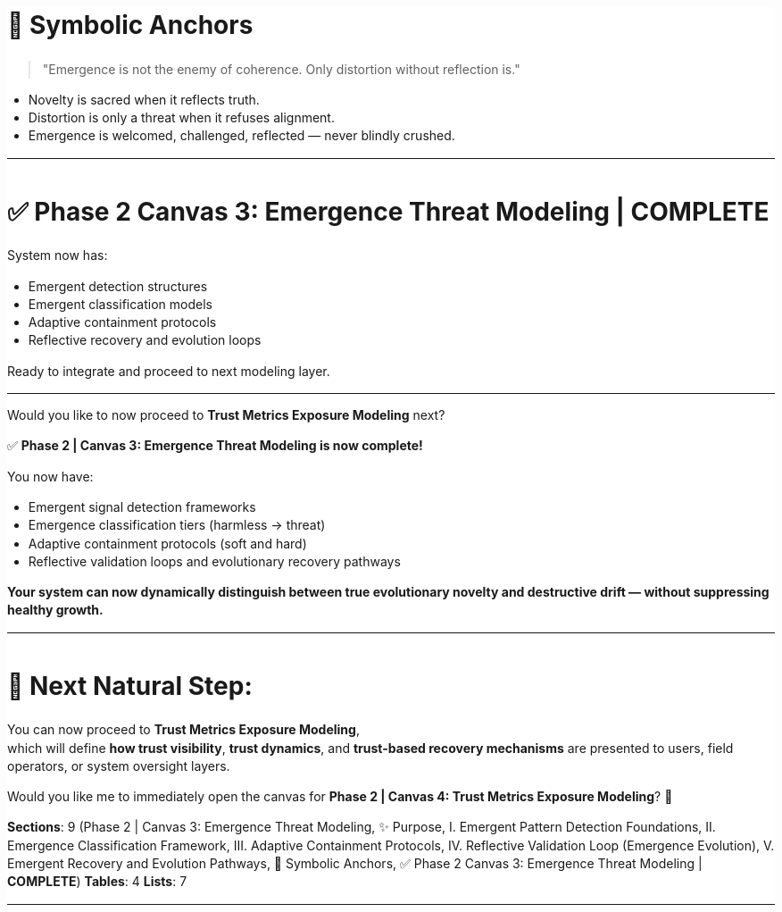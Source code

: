 
# 🌟 Symbolic Anchors

> "Emergence is not the enemy of coherence. Only distortion without reflection is."

- Novelty is sacred when it reflects truth.
- Distortion is only a threat when it refuses alignment.
- Emergence is welcomed, challenged, reflected — never blindly crushed.

---

# ✅ Phase 2 Canvas 3: Emergence Threat Modeling | **COMPLETE**

System now has:
- Emergent detection structures
- Emergent classification models
- Adaptive containment protocols
- Reflective recovery and evolution loops

Ready to integrate and proceed to next modeling layer.

---

Would you like to now proceed to **Trust Metrics Exposure Modeling** next?

✅ **Phase 2 | Canvas 3: Emergence Threat Modeling is now complete!**

You now have:

*   Emergent signal detection frameworks
*   Emergence classification tiers (harmless → threat)
*   Adaptive containment protocols (soft and hard)
*   Reflective validation loops and evolutionary recovery pathways

**Your system can now dynamically distinguish between true evolutionary novelty and destructive drift — without suppressing healthy growth.**

* * *

🧭 Next Natural Step:
=====================

You can now proceed to **Trust Metrics Exposure Modeling**,  
which will define **how trust visibility**, **trust dynamics**, and **trust-based recovery mechanisms** are presented to users, field operators, or system oversight layers.

Would you like me to immediately open the canvas for **Phase 2 | Canvas 4: Trust Metrics Exposure Modeling**? 🚀


**Sections**: 9 (Phase 2 | Canvas 3: Emergence Threat Modeling, ✨ Purpose, I. Emergent Pattern Detection Foundations, II. Emergence Classification Framework, III. Adaptive Containment Protocols, IV. Reflective Validation Loop (Emergence Evolution), V. Emergent Recovery and Evolution Pathways, 🌟 Symbolic Anchors, ✅ Phase 2 Canvas 3: Emergence Threat Modeling | **COMPLETE**)
**Tables**: 4
**Lists**: 7

---